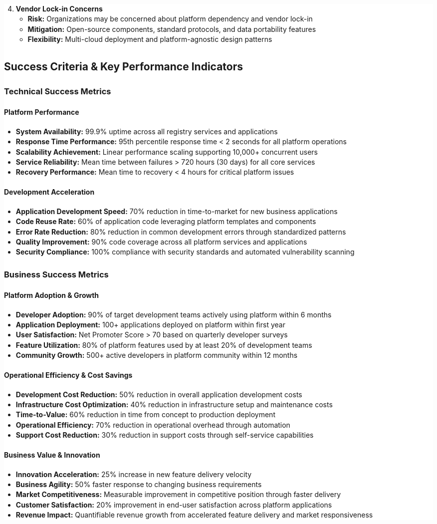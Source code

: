 4. **Vendor Lock-in Concerns**
   - **Risk:** Organizations may be concerned about platform dependency and vendor lock-in
   - **Mitigation:** Open-source components, standard protocols, and data portability features
   - **Flexibility:** Multi-cloud deployment and platform-agnostic design patterns

## Success Criteria & Key Performance Indicators

### Technical Success Metrics

#### Platform Performance
- **System Availability:** 99.9% uptime across all registry services and applications
- **Response Time Performance:** 95th percentile response time < 2 seconds for all platform operations
- **Scalability Achievement:** Linear performance scaling supporting 10,000+ concurrent users
- **Service Reliability:** Mean time between failures > 720 hours (30 days) for all core services
- **Recovery Performance:** Mean time to recovery < 4 hours for critical platform issues

#### Development Acceleration
- **Application Development Speed:** 70% reduction in time-to-market for new business applications
- **Code Reuse Rate:** 60% of application code leveraging platform templates and components
- **Error Rate Reduction:** 80% reduction in common development errors through standardized patterns
- **Quality Improvement:** 90% code coverage across all platform services and applications
- **Security Compliance:** 100% compliance with security standards and automated vulnerability scanning

### Business Success Metrics

#### Platform Adoption & Growth
- **Developer Adoption:** 90% of target development teams actively using platform within 6 months
- **Application Deployment:** 100+ applications deployed on platform within first year
- **User Satisfaction:** Net Promoter Score > 70 based on quarterly developer surveys
- **Feature Utilization:** 80% of platform features used by at least 20% of development teams
- **Community Growth:** 500+ active developers in platform community within 12 months

#### Operational Efficiency & Cost Savings
- **Development Cost Reduction:** 50% reduction in overall application development costs
- **Infrastructure Cost Optimization:** 40% reduction in infrastructure setup and maintenance costs
- **Time-to-Value:** 60% reduction in time from concept to production deployment
- **Operational Efficiency:** 70% reduction in operational overhead through automation
- **Support Cost Reduction:** 30% reduction in support costs through self-service capabilities

#### Business Value & Innovation
- **Innovation Acceleration:** 25% increase in new feature delivery velocity
- **Business Agility:** 50% faster response to changing business requirements
- **Market Competitiveness:** Measurable improvement in competitive position through faster delivery
- **Customer Satisfaction:** 20% improvement in end-user satisfaction across platform applications
- **Revenue Impact:** Quantifiable revenue growth from accelerated feature delivery and market responsiveness
